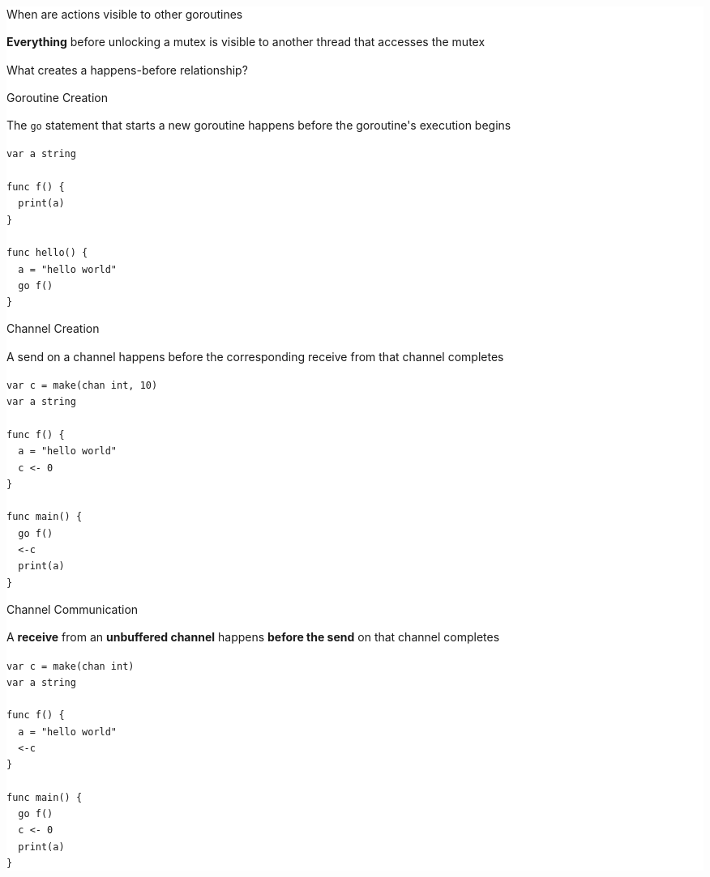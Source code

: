 When are actions visible to other goroutines

__Everything__ before unlocking a mutex is visible to another thread that accesses the mutex

What creates a happens-before relationship?

Goroutine Creation

The `go` statement that starts a new goroutine happens before the goroutine's execution begins


```plain text
var a string

func f() {
  print(a)
}

func hello() {
  a = "hello world"
  go f()
}
```

Channel Creation

A send on a channel happens before the corresponding receive from that channel completes


```plain text
var c = make(chan int, 10)
var a string

func f() {
  a = "hello world"
  c <- 0
}

func main() {
  go f()
  <-c
  print(a)
}
```

Channel Communication

A __receive__ from an __unbuffered channel__ happens __before the send__ on that channel completes


```plain text
var c = make(chan int)
var a string

func f() {
  a = "hello world"
  <-c
}

func main() {
  go f()
  c <- 0
  print(a)
}
```
